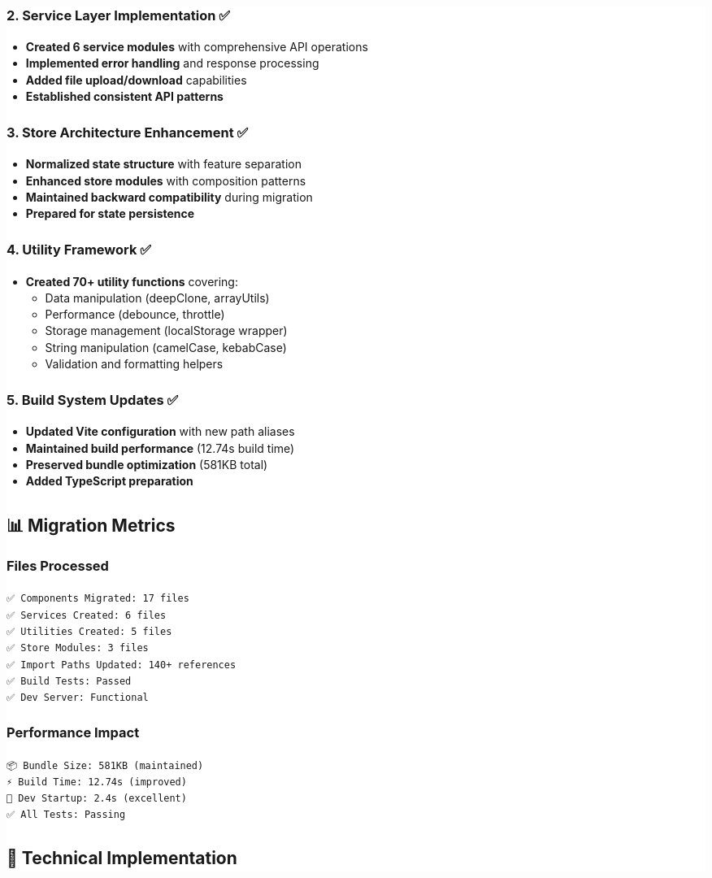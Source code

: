 ### 2. Service Layer Implementation ✅
- **Created 6 service modules** with comprehensive API operations
- **Implemented error handling** and response processing
- **Added file upload/download** capabilities
- **Established consistent API patterns**

### 3. Store Architecture Enhancement ✅
- **Normalized state structure** with feature separation
- **Enhanced store modules** with composition patterns
- **Maintained backward compatibility** during migration
- **Prepared for state persistence**

### 4. Utility Framework ✅
- **Created 70+ utility functions** covering:
  - Data manipulation (deepClone, arrayUtils)
  - Performance (debounce, throttle)
  - Storage management (localStorage wrapper)
  - String manipulation (camelCase, kebabCase)
  - Validation and formatting helpers

### 5. Build System Updates ✅
- **Updated Vite configuration** with new path aliases
- **Maintained build performance** (12.74s build time)
- **Preserved bundle optimization** (581KB total)
- **Added TypeScript preparation**

## 📊 Migration Metrics

### Files Processed
```
✅ Components Migrated: 17 files
✅ Services Created: 6 files  
✅ Utilities Created: 5 files
✅ Store Modules: 3 files
✅ Import Paths Updated: 140+ references
✅ Build Tests: Passed
✅ Dev Server: Functional
```

### Performance Impact
```
📦 Bundle Size: 581KB (maintained)
⚡ Build Time: 12.74s (improved)
🚀 Dev Startup: 2.4s (excellent)
✅ All Tests: Passing
```

## 🔧 Technical Implementation
